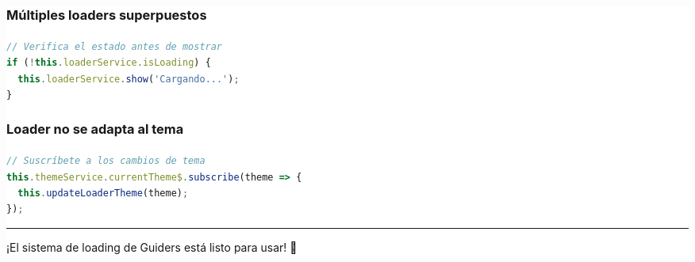 ### Múltiples loaders superpuestos
```typescript
// Verifica el estado antes de mostrar
if (!this.loaderService.isLoading) {
  this.loaderService.show('Cargando...');
}
```

### Loader no se adapta al tema
```typescript
// Suscríbete a los cambios de tema
this.themeService.currentTheme$.subscribe(theme => {
  this.updateLoaderTheme(theme);
});
```

---

¡El sistema de loading de Guiders está listo para usar! 🎉
